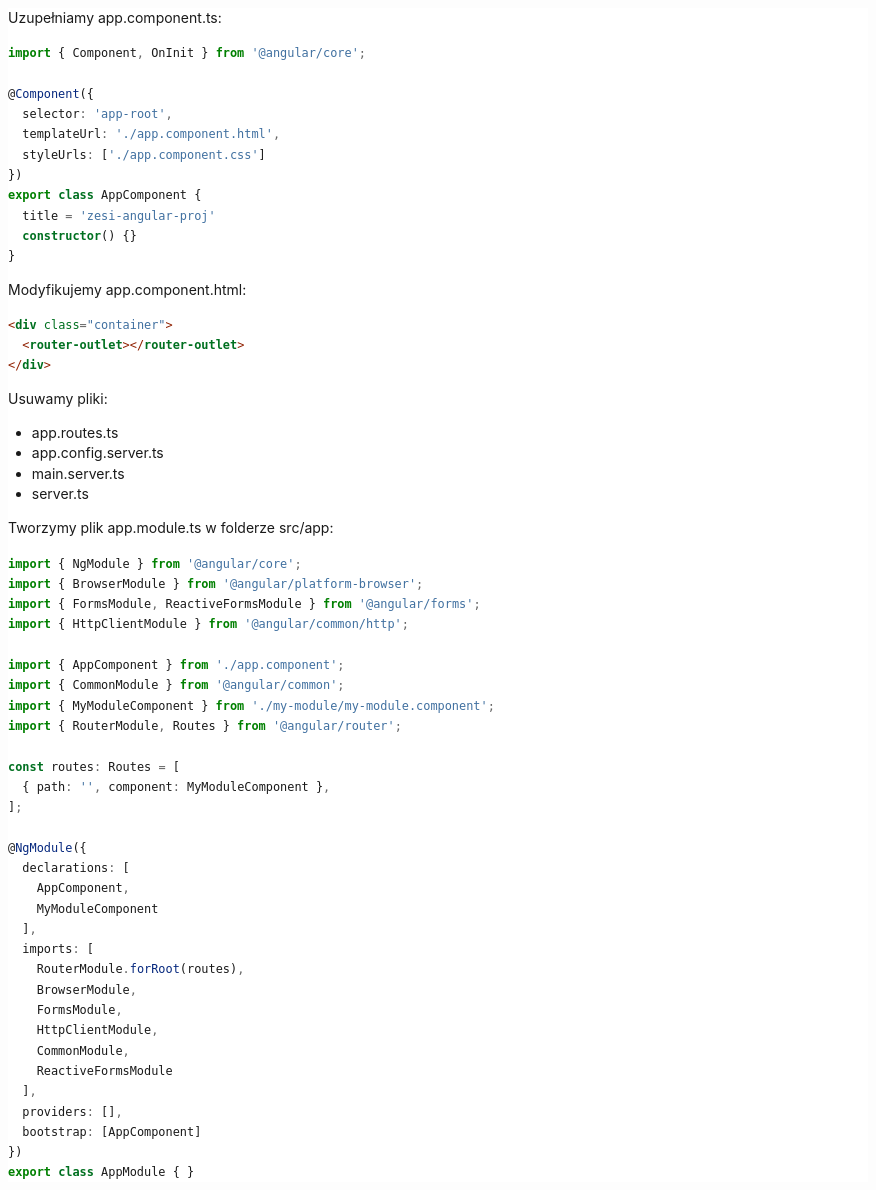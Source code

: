 Uzupełniamy app.component.ts:
```typescript
import { Component, OnInit } from '@angular/core';

@Component({
  selector: 'app-root',
  templateUrl: './app.component.html',
  styleUrls: ['./app.component.css']
})
export class AppComponent {
  title = 'zesi-angular-proj'
  constructor() {}
}
```

Modyfikujemy app.component.html:
```html
<div class="container">
  <router-outlet></router-outlet>
</div>
```

Usuwamy pliki:
- app.routes.ts
- app.config.server.ts
- main.server.ts
- server.ts

Tworzymy plik app.module.ts w folderze src/app:
```typescript
import { NgModule } from '@angular/core';
import { BrowserModule } from '@angular/platform-browser';
import { FormsModule, ReactiveFormsModule } from '@angular/forms';
import { HttpClientModule } from '@angular/common/http';

import { AppComponent } from './app.component';
import { CommonModule } from '@angular/common';
import { MyModuleComponent } from './my-module/my-module.component';
import { RouterModule, Routes } from '@angular/router';

const routes: Routes = [
  { path: '', component: MyModuleComponent },
];

@NgModule({
  declarations: [
    AppComponent,
    MyModuleComponent
  ],
  imports: [
    RouterModule.forRoot(routes),
    BrowserModule,
    FormsModule,
    HttpClientModule,
    CommonModule,
    ReactiveFormsModule
  ],
  providers: [],
  bootstrap: [AppComponent]
})
export class AppModule { }
```
